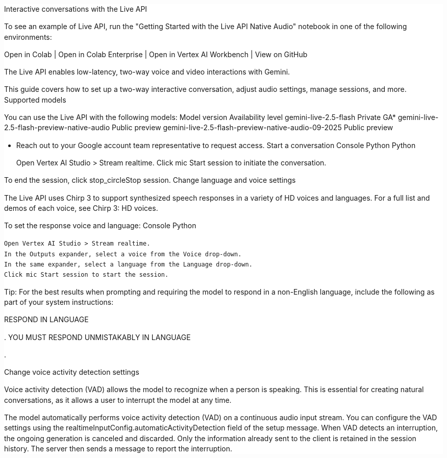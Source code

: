 Interactive conversations with the Live API

To see an example of Live API, run the "Getting Started with the Live API Native Audio" notebook in one of the following environments:

Open in Colab | Open in Colab Enterprise | Open in Vertex AI Workbench | View on GitHub

The Live API enables low-latency, two-way voice and video interactions with Gemini.

This guide covers how to set up a two-way interactive conversation, adjust audio settings, manage sessions, and more.
Supported models

You can use the Live API with the following models:
Model version 	Availability level
gemini-live-2.5-flash 	Private GA*
gemini-live-2.5-flash-preview-native-audio 	Public preview
gemini-live-2.5-flash-preview-native-audio-09-2025 	Public preview

* Reach out to your Google account team representative to request access.
Start a conversation
Console
Python
Python

    Open Vertex AI Studio > Stream realtime.
    Click mic Start session to initiate the conversation.

To end the session, click stop_circleStop session.
Change language and voice settings

The Live API uses Chirp 3 to support synthesized speech responses in a variety of HD voices and languages. For a full list and demos of each voice, see Chirp 3: HD voices.

To set the response voice and language:
Console
Python

    Open Vertex AI Studio > Stream realtime.
    In the Outputs expander, select a voice from the Voice drop-down.
    In the same expander, select a language from the Language drop-down.
    Click mic Start session to start the session.

Tip: For the best results when prompting and requiring the model to respond in a non-English language, include the following as part of your system instructions:

RESPOND IN LANGUAGE

. YOU MUST RESPOND UNMISTAKABLY IN LANGUAGE

.
    

Change voice activity detection settings

Voice activity detection (VAD) allows the model to recognize when a person is speaking. This is essential for creating natural conversations, as it allows a user to interrupt the model at any time.

The model automatically performs voice activity detection (VAD) on a continuous audio input stream. You can configure the VAD settings using the realtimeInputConfig.automaticActivityDetection field of the setup message. When VAD detects an interruption, the ongoing generation is canceled and discarded. Only the information already sent to the client is retained in the session history. The server then sends a message to report the interruption.
